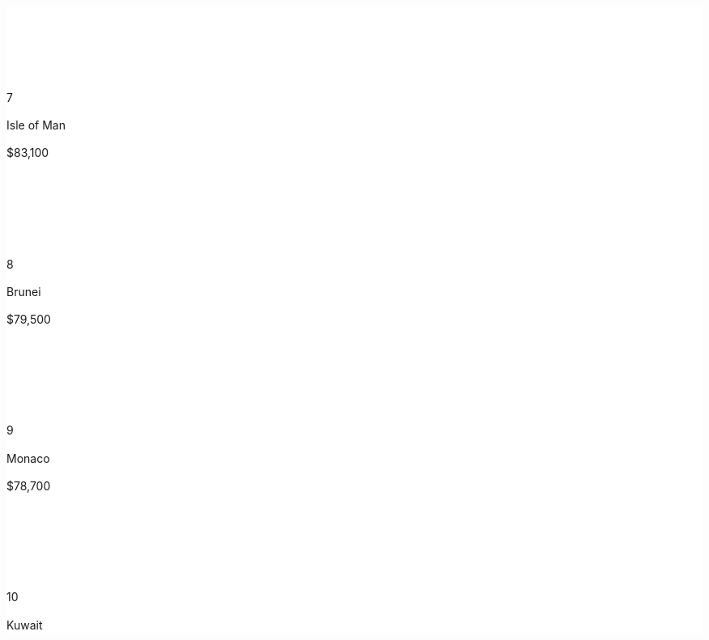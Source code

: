  


 


 






7


Isle of Man


$83,100


 


 


 






8


Brunei


$79,500


 


 


 






9


Monaco


$78,700


 


 


 






10


Kuwait
